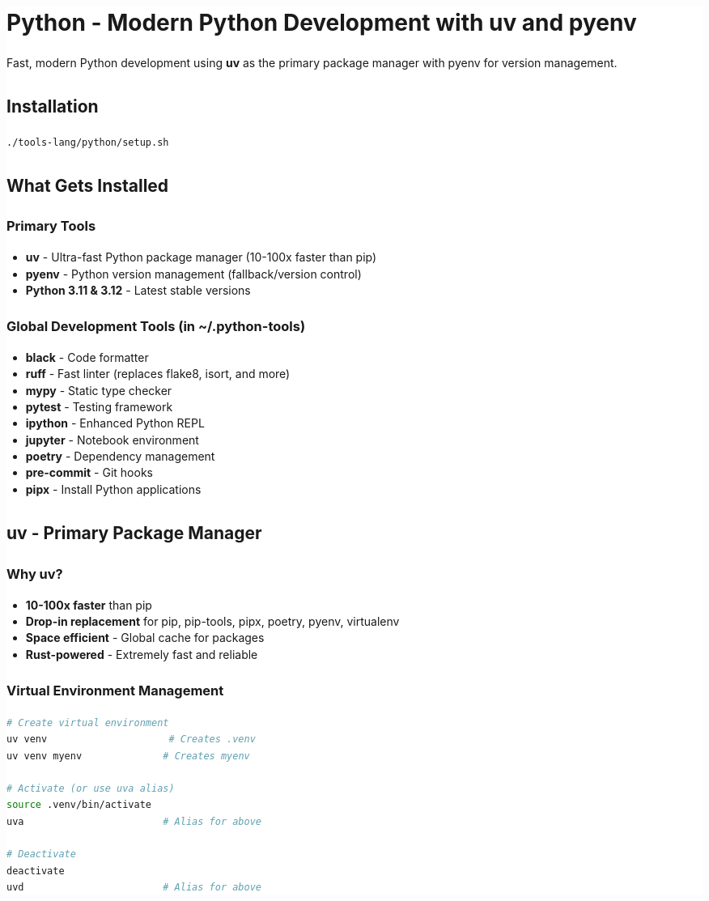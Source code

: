 # Python - Modern Python Development with uv and pyenv

Fast, modern Python development using **uv** as the primary package manager with pyenv for version management.

## Installation

```bash
./tools-lang/python/setup.sh
```

## What Gets Installed

### Primary Tools
- **uv** - Ultra-fast Python package manager (10-100x faster than pip)
- **pyenv** - Python version management (fallback/version control)
- **Python 3.11 & 3.12** - Latest stable versions

### Global Development Tools (in ~/.python-tools)
- **black** - Code formatter
- **ruff** - Fast linter (replaces flake8, isort, and more)
- **mypy** - Static type checker
- **pytest** - Testing framework
- **ipython** - Enhanced Python REPL
- **jupyter** - Notebook environment
- **poetry** - Dependency management
- **pre-commit** - Git hooks
- **pipx** - Install Python applications

## uv - Primary Package Manager

### Why uv?
- **10-100x faster** than pip
- **Drop-in replacement** for pip, pip-tools, pipx, poetry, pyenv, virtualenv
- **Space efficient** - Global cache for packages
- **Rust-powered** - Extremely fast and reliable

### Virtual Environment Management
```bash
# Create virtual environment
uv venv                     # Creates .venv
uv venv myenv              # Creates myenv

# Activate (or use uva alias)
source .venv/bin/activate
uva                        # Alias for above

# Deactivate
deactivate
uvd                        # Alias for above
```
